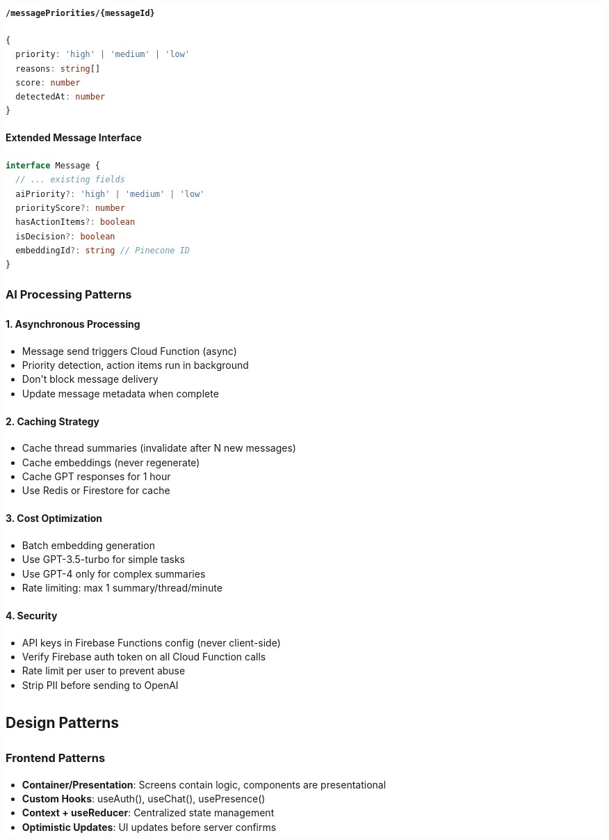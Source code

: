 #### `/messagePriorities/{messageId}`
```typescript
{
  priority: 'high' | 'medium' | 'low'
  reasons: string[]
  score: number
  detectedAt: number
}
```

#### Extended Message Interface
```typescript
interface Message {
  // ... existing fields
  aiPriority?: 'high' | 'medium' | 'low'
  priorityScore?: number
  hasActionItems?: boolean
  isDecision?: boolean
  embeddingId?: string // Pinecone ID
}
```

### AI Processing Patterns

#### 1. Asynchronous Processing
- Message send triggers Cloud Function (async)
- Priority detection, action items run in background
- Don't block message delivery
- Update message metadata when complete

#### 2. Caching Strategy
- Cache thread summaries (invalidate after N new messages)
- Cache embeddings (never regenerate)
- Cache GPT responses for 1 hour
- Use Redis or Firestore for cache

#### 3. Cost Optimization
- Batch embedding generation
- Use GPT-3.5-turbo for simple tasks
- Use GPT-4 only for complex summaries
- Rate limiting: max 1 summary/thread/minute

#### 4. Security
- API keys in Firebase Functions config (never client-side)
- Verify Firebase auth token on all Cloud Function calls
- Rate limit per user to prevent abuse
- Strip PII before sending to OpenAI

## Design Patterns

### Frontend Patterns
- **Container/Presentation**: Screens contain logic, components are presentational
- **Custom Hooks**: useAuth(), useChat(), usePresence()
- **Context + useReducer**: Centralized state management
- **Optimistic Updates**: UI updates before server confirms
